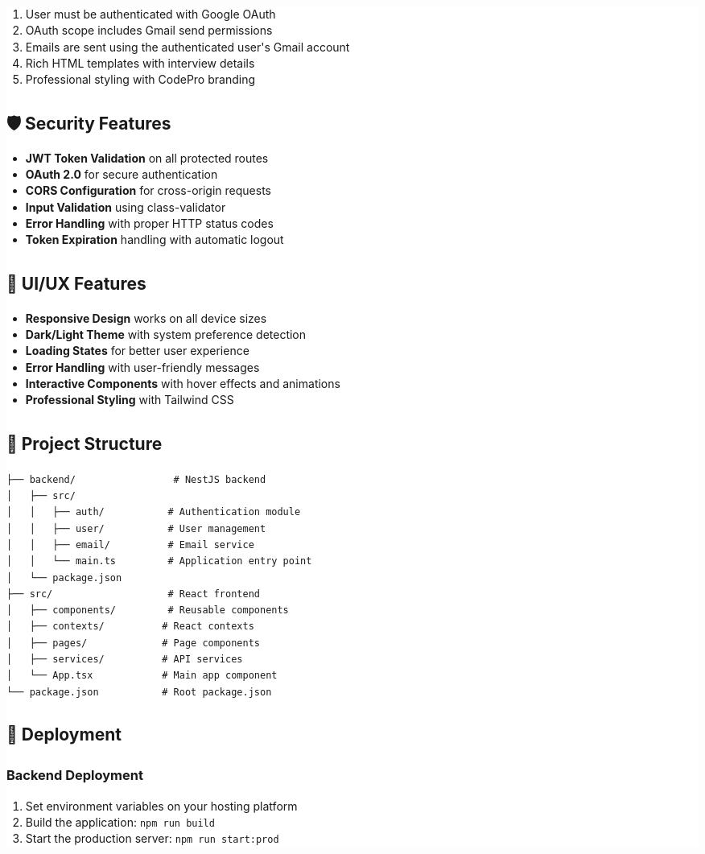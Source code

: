 1. User must be authenticated with Google OAuth
2. OAuth scope includes Gmail send permissions
3. Emails are sent using the authenticated user's Gmail account
4. Rich HTML templates with interview details
5. Professional styling with CodePro branding

## 🛡️ Security Features

- **JWT Token Validation** on all protected routes
- **OAuth 2.0** for secure authentication
- **CORS Configuration** for cross-origin requests
- **Input Validation** using class-validator
- **Error Handling** with proper HTTP status codes
- **Token Expiration** handling with automatic logout

## 🎨 UI/UX Features

- **Responsive Design** works on all device sizes
- **Dark/Light Theme** with system preference detection
- **Loading States** for better user experience
- **Error Handling** with user-friendly messages
- **Interactive Components** with hover effects and animations
- **Professional Styling** with Tailwind CSS

## 📁 Project Structure

```
├── backend/                 # NestJS backend
│   ├── src/
│   │   ├── auth/           # Authentication module
│   │   ├── user/           # User management
│   │   ├── email/          # Email service
│   │   └── main.ts         # Application entry point
│   └── package.json
├── src/                    # React frontend
│   ├── components/         # Reusable components
│   ├── contexts/          # React contexts
│   ├── pages/             # Page components
│   ├── services/          # API services
│   └── App.tsx            # Main app component
└── package.json           # Root package.json
```

## 🚀 Deployment

### Backend Deployment
1. Set environment variables on your hosting platform
2. Build the application: `npm run build`
3. Start the production server: `npm run start:prod`
